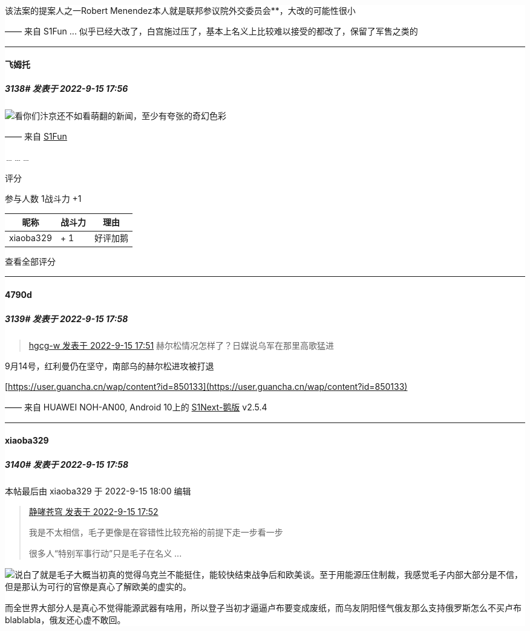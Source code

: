 该法案的提案人之一Robert Menendez本人就是联邦参议院外交委员会**，大改的可能性很小

—— 来自 S1Fun ...</blockquote>
似乎已经大改了，白宫施过压了，基本上名义上比较难以接受的都改了，保留了军售之类的

*****

####  飞姆托  
##### 3138#       发表于 2022-9-15 17:56

<img src="https://static.saraba1st.com/image/smiley/face2017/065.png" referrerpolicy="no-referrer">看你们汴京还不如看萌翻的新闻，至少有夸张的奇幻色彩

—— 来自 [S1Fun](https://s1fun.koalcat.com)

﹍﹍﹍

评分

 参与人数 1战斗力 +1

|昵称|战斗力|理由|
|----|---|---|
| xiaoba329| + 1|好评加鹅|

查看全部评分

*****

####  4790d  
##### 3139#       发表于 2022-9-15 17:58

<blockquote><a href="httphttps://bbs.saraba1st.com/2b/forum.php?mod=redirect&amp;goto=findpost&amp;pid=57499334&amp;ptid=2091805" target="_blank">hgcg-w 发表于 2022-9-15 17:51</a>
赫尔松情况怎样了？日媒说乌军在那里高歌猛进</blockquote>
9月14号，红利曼仍在坚守，南部乌的赫尔松进攻被打退

[https://user.guancha.cn/wap/content?id=850133](https://user.guancha.cn/wap/content?id=850133)

—— 来自 HUAWEI NOH-AN00, Android 10上的 [S1Next-鹅版](https://github.com/ykrank/S1-Next/releases) v2.5.4

*****

####  xiaoba329  
##### 3140#       发表于 2022-9-15 17:58

 本帖最后由 xiaoba329 于 2022-9-15 18:00 编辑 
<blockquote><a href="httphttps://bbs.saraba1st.com/2b/forum.php?mod=redirect&amp;goto=findpost&amp;pid=57499351&amp;ptid=2091805" target="_blank">静哮苍穹 发表于 2022-9-15 17:52</a>

我是不太相信，毛子更像是在容错性比较充裕的前提下走一步看一步

很多人“特别军事行动”只是毛子在名义 ...</blockquote>
<img src="https://static.saraba1st.com/image/smiley/face2017/067.png" referrerpolicy="no-referrer">说白了就是毛子大概当初真的觉得乌克兰不能挺住，能较快结束战争后和欧美谈。至于用能源压住制裁，我感觉毛子内部大部分是不信，但是那认为可行的官僚是真心了解欧美的虚实的。

而全世界大部分人是真心不觉得能源武器有啥用，所以登子当初才逼逼卢布要变成废纸，而乌友阴阳怪气俄友那么支持俄罗斯怎么不买卢布blablabla，俄友还心虚不敢回。
